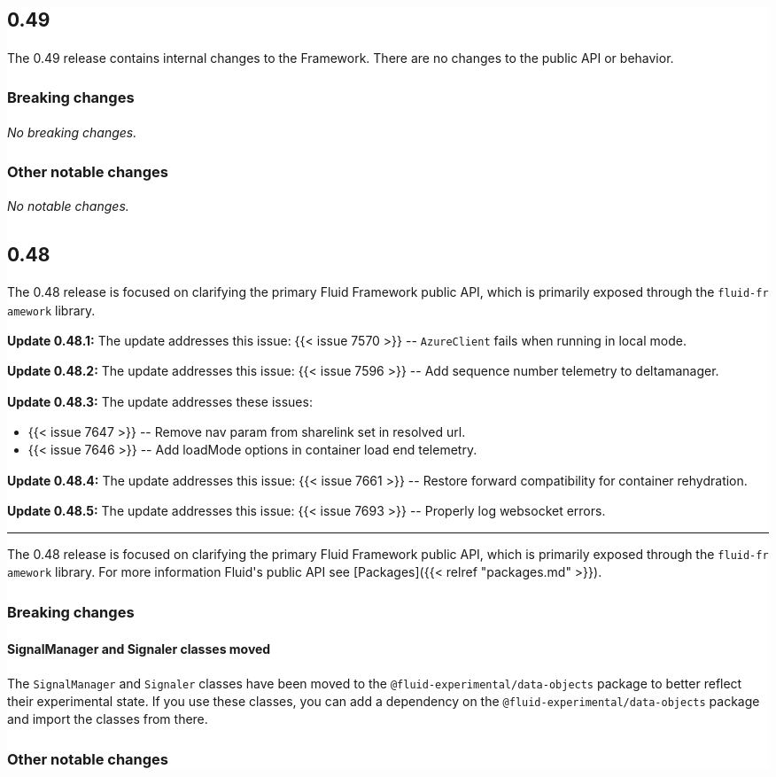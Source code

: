 ## 0.49

The 0.49 release contains internal changes to the Framework. There are no changes to the public API or behavior.

### Breaking changes

*No breaking changes.*

### Other notable changes

*No notable changes.*

## 0.48

The 0.48 release is focused on clarifying the primary Fluid Framework public API, which is primarily exposed through the `fluid-framework` library.

**Update 0.48.1:** The update addresses this issue: {{< issue 7570 >}} -- `AzureClient` fails when running in local
mode.

**Update 0.48.2:** The update addresses this issue: {{< issue 7596 >}} -- Add sequence number telemetry to deltamanager.

**Update 0.48.3:** The update addresses these issues:

- {{< issue 7647 >}} -- Remove nav param from sharelink set in resolved url.
- {{< issue 7646 >}} -- Add loadMode options in container load end telemetry.

**Update 0.48.4:** The update addresses this issue: {{< issue 7661 >}} -- Restore forward compatibility for container
rehydration.

**Update 0.48.5:** The update addresses this issue: {{< issue 7693 >}} -- Properly log websocket errors.

---

The 0.48 release is focused on clarifying the primary Fluid Framework public API, which is primarily exposed through the
`fluid-framework` library. For more information Fluid's public API see [Packages]({{< relref "packages.md" >}}).

### Breaking changes

#### SignalManager and Signaler classes moved

The `SignalManager` and `Signaler` classes have been moved to the `@fluid-experimental/data-objects` package to
better reflect their experimental state. If you use these classes, you can add a dependency on the
`@fluid-experimental/data-objects` package and import the classes from there.

### Other notable changes
